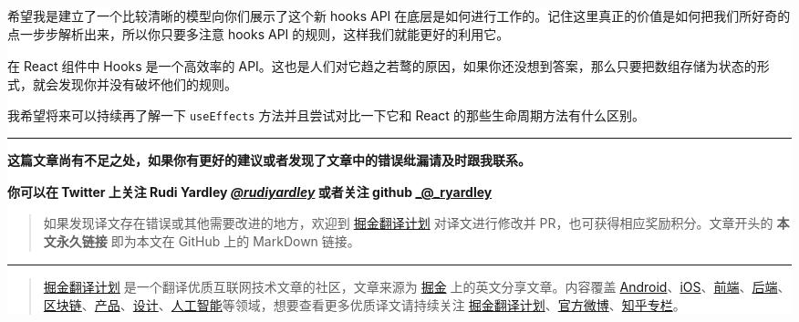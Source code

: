 希望我是建立了一个比较清晰的模型向你们展示了这个新 hooks API 在底层是如何进行工作的。记住这里真正的价值是如何把我们所好奇的点一步步解析出来，所以你只要多注意 hooks API 的规则，这样我们就能更好的利用它。

在 React 组件中 Hooks 是一个高效率的 API。这也是人们对它趋之若鹜的原因，如果你还没想到答案，那么只要把数组存储为状态的形式，就会发现你并没有破坏他们的规则。

我希望将来可以持续再了解一下 `useEffects` 方法并且尝试对比一下它和 React 的那些生命周期方法有什么区别。

* * *

**这篇文章尚有不足之处，如果你有更好的建议或者发现了文章中的错误纰漏请及时跟我联系。**

**你可以在 Twitter 上关注 Rudi Yardley [_@rudiyardley_](https://twitter.com/rudiyardley) 或者关注 github [_@_ryardley](https://github.com/ryardley)**

> 如果发现译文存在错误或其他需要改进的地方，欢迎到 [掘金翻译计划](https://github.com/xitu/gold-miner) 对译文进行修改并 PR，也可获得相应奖励积分。文章开头的 **本文永久链接** 即为本文在 GitHub 上的 MarkDown 链接。


---

> [掘金翻译计划](https://github.com/xitu/gold-miner) 是一个翻译优质互联网技术文章的社区，文章来源为 [掘金](https://juejin.im) 上的英文分享文章。内容覆盖 [Android](https://github.com/xitu/gold-miner#android)、[iOS](https://github.com/xitu/gold-miner#ios)、[前端](https://github.com/xitu/gold-miner#前端)、[后端](https://github.com/xitu/gold-miner#后端)、[区块链](https://github.com/xitu/gold-miner#区块链)、[产品](https://github.com/xitu/gold-miner#产品)、[设计](https://github.com/xitu/gold-miner#设计)、[人工智能](https://github.com/xitu/gold-miner#人工智能)等领域，想要查看更多优质译文请持续关注 [掘金翻译计划](https://github.com/xitu/gold-miner)、[官方微博](http://weibo.com/juejinfanyi)、[知乎专栏](https://zhuanlan.zhihu.com/juejinfanyi)。
